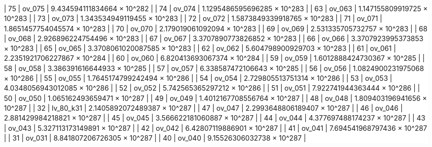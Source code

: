 | 75 | ov_075 | 9.434594111834664 × 10^282 |
| 74 | ov_074 | 1.1295486595696285 × 10^283 |
| 63 | ov_063 | 1.147155809919725 × 10^283 |
| 73 | ov_073 | 1.343534949119455 × 10^283 |
| 72 | ov_072 | 1.5873849339918765 × 10^283 |
| 71 | ov_071 | 1.8651457754045574 × 10^283 |
| 70 | ov_070 | 2.179019061092094 × 10^283 |
| 69 | ov_069 | 2.531335705732757 × 10^283 |
| 68 | ov_068 | 2.926896224754496 × 10^283 |
| 67 | ov_067 | 3.3707890773826852 × 10^283 |
| 66 | ov_066 | 3.3707923995373853 × 10^283 |
| 65 | ov_065 | 3.3708061020087585 × 10^283 |
| 62 | ov_062 | 5.604798900929703 × 10^283 |
| 61 | ov_061 | 2.2351921706227867 × 10^284 |
| 60 | ov_060 | 6.820413693067374 × 10^284 |
| 59 | ov_059 | 1.6012888424730367 × 10^285 |
| 58 | ov_058 | 3.386391616644933 × 10^285 |
| 57 | ov_057 | 6.338587472106643 × 10^285 |
| 56 | ov_056 | 1.0824900231975068 × 10^286 |
| 55 | ov_055 | 1.7645174799242494 × 10^286 |
| 54 | ov_054 | 2.729805513751314 × 10^286 |
| 53 | ov_053 | 4.0348056943012085 × 10^286 |
| 52 | ov_052 | 5.742565365297212 × 10^286 |
| 51 | ov_051 | 7.922741944363444 × 10^286 |
| 50 | ov_050 | 1.065162493659471 × 10^287 |
| 49 | ov_049 | 1.4012167708556764 × 10^287 |
| 48 | ov_048 | 1.809403196941656 × 10^287 |
| 32 | lv_80_k31 | 2.1405892072489387 × 10^287 |
| 47 | ov_047 | 2.2993648806189407 × 10^287 |
| 46 | ov_046 | 2.881429984218821 × 10^287 |
| 45 | ov_045 | 3.566622181060887 × 10^287 |
| 44 | ov_044 | 4.377697488174237 × 10^287 |
| 43 | ov_043 | 5.327113173149891 × 10^287 |
| 42 | ov_042 | 6.42807119886901 × 10^287 |
| 41 | ov_041 | 7.694541968797436 × 10^287 |
| 31 | ov_031 | 8.841807206726305 × 10^287 |
| 40 | ov_040 | 9.15526306032738 × 10^287 |